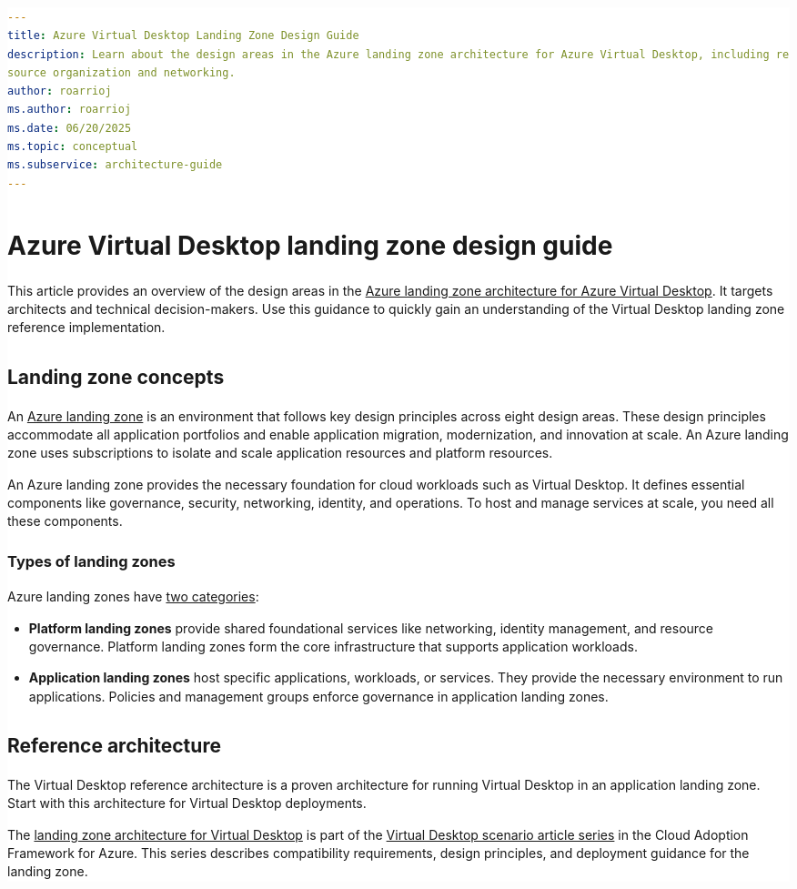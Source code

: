 ```yaml
---
title: Azure Virtual Desktop Landing Zone Design Guide
description: Learn about the design areas in the Azure landing zone architecture for Azure Virtual Desktop, including resource organization and networking.
author: roarrioj
ms.author: roarrioj
ms.date: 06/20/2025
ms.topic: conceptual
ms.subservice: architecture-guide
---
```


# Azure Virtual Desktop landing zone design guide

This article provides an overview of the design areas in the [Azure landing zone architecture for Azure Virtual Desktop](/azure/cloud-adoption-framework/scenarios/azure-virtual-desktop/enterprise-scale-landing-zone). It targets architects and technical decision-makers. Use this guidance to quickly gain an understanding of the Virtual Desktop landing zone reference implementation.

## Landing zone concepts

An [Azure landing zone](/azure/cloud-adoption-framework/ready/landing-zone/) is an environment that follows key design principles across eight design areas. These design principles accommodate all application portfolios and enable application migration, modernization, and innovation at scale. An Azure landing zone uses subscriptions to isolate and scale application resources and platform resources.

An Azure landing zone provides the necessary foundation for cloud workloads such as Virtual Desktop. It defines essential components like governance, security, networking, identity, and operations. To host and manage services at scale, you need all these components.

### Types of landing zones

Azure landing zones have [two categories](/azure/cloud-adoption-framework/ready/landing-zone/#platform-landing-zones-vs-application-landing-zones):

- **Platform landing zones** provide shared foundational services like networking, identity management, and resource governance. Platform landing zones form the core infrastructure that supports application workloads.

- **Application landing zones** host specific applications, workloads, or services. They provide the necessary environment to run applications. Policies and management groups enforce governance in application landing zones.

## Reference architecture

The Virtual Desktop reference architecture is a proven architecture for running Virtual Desktop in an application landing zone. Start with this architecture for Virtual Desktop deployments.

The [landing zone architecture for Virtual Desktop](/azure/cloud-adoption-framework/scenarios/azure-virtual-desktop/enterprise-scale-landing-zone) is part of the [Virtual Desktop scenario article series](/azure/cloud-adoption-framework/scenarios/azure-virtual-desktop/) in the Cloud Adoption Framework for Azure. This series describes compatibility requirements, design principles, and deployment guidance for the landing zone.

